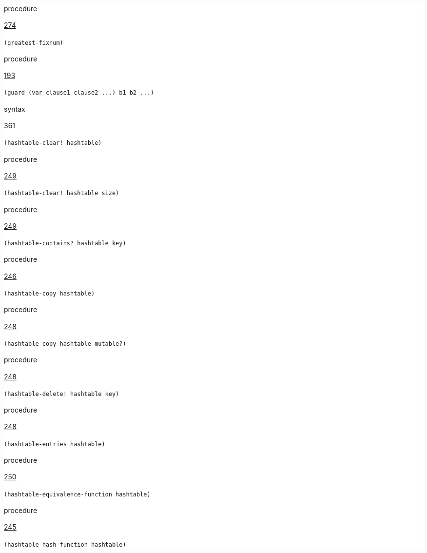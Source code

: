 procedure

[274](io.html#./io:s55)

`(greatest-fixnum)`

procedure

[193](objects.html#./objects:s151)

`(guard (var clause1 clause2 ...) b1 b2 ...)`

syntax

[361](exceptions.html#./exceptions:s8)

`(hashtable-clear! hashtable)`

procedure

[249](objects.html#./objects:s287)

`(hashtable-clear! hashtable size)`

procedure

[249](objects.html#./objects:s287)

`(hashtable-contains? hashtable key)`

procedure

[246](objects.html#./objects:s282)

`(hashtable-copy hashtable)`

procedure

[248](objects.html#./objects:s286)

`(hashtable-copy hashtable mutable?)`

procedure

[248](objects.html#./objects:s286)

`(hashtable-delete! hashtable key)`

procedure

[248](objects.html#./objects:s284)

`(hashtable-entries hashtable)`

procedure

[250](objects.html#./objects:s289)

`(hashtable-equivalence-function hashtable)`

procedure

[245](objects.html#./objects:s278)

`(hashtable-hash-function hashtable)`

